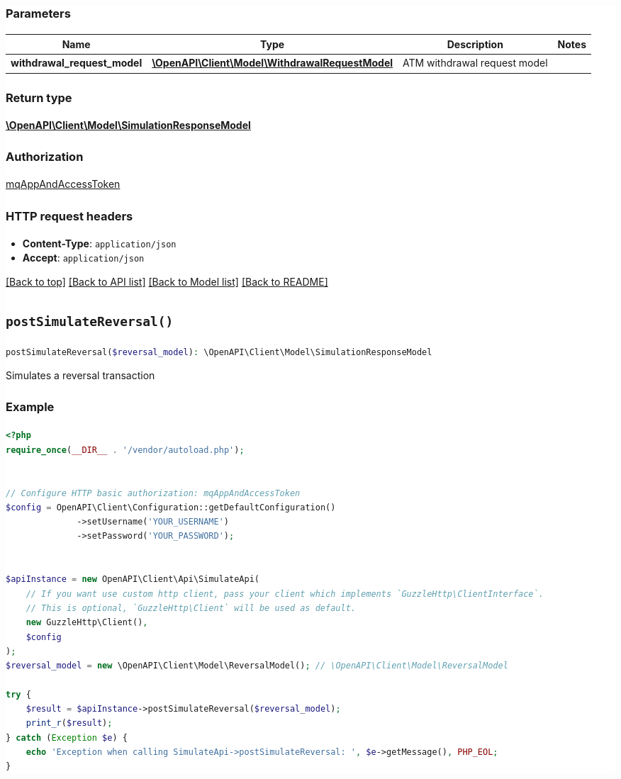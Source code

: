 ### Parameters

Name | Type | Description  | Notes
------------- | ------------- | ------------- | -------------
 **withdrawal_request_model** | [**\OpenAPI\Client\Model\WithdrawalRequestModel**](../Model/WithdrawalRequestModel.md)| ATM withdrawal request model |

### Return type

[**\OpenAPI\Client\Model\SimulationResponseModel**](../Model/SimulationResponseModel.md)

### Authorization

[mqAppAndAccessToken](../../README.md#mqAppAndAccessToken)

### HTTP request headers

- **Content-Type**: `application/json`
- **Accept**: `application/json`

[[Back to top]](#) [[Back to API list]](../../README.md#endpoints)
[[Back to Model list]](../../README.md#models)
[[Back to README]](../../README.md)

## `postSimulateReversal()`

```php
postSimulateReversal($reversal_model): \OpenAPI\Client\Model\SimulationResponseModel
```

Simulates a reversal transaction

### Example

```php
<?php
require_once(__DIR__ . '/vendor/autoload.php');


// Configure HTTP basic authorization: mqAppAndAccessToken
$config = OpenAPI\Client\Configuration::getDefaultConfiguration()
              ->setUsername('YOUR_USERNAME')
              ->setPassword('YOUR_PASSWORD');


$apiInstance = new OpenAPI\Client\Api\SimulateApi(
    // If you want use custom http client, pass your client which implements `GuzzleHttp\ClientInterface`.
    // This is optional, `GuzzleHttp\Client` will be used as default.
    new GuzzleHttp\Client(),
    $config
);
$reversal_model = new \OpenAPI\Client\Model\ReversalModel(); // \OpenAPI\Client\Model\ReversalModel

try {
    $result = $apiInstance->postSimulateReversal($reversal_model);
    print_r($result);
} catch (Exception $e) {
    echo 'Exception when calling SimulateApi->postSimulateReversal: ', $e->getMessage(), PHP_EOL;
}
```
